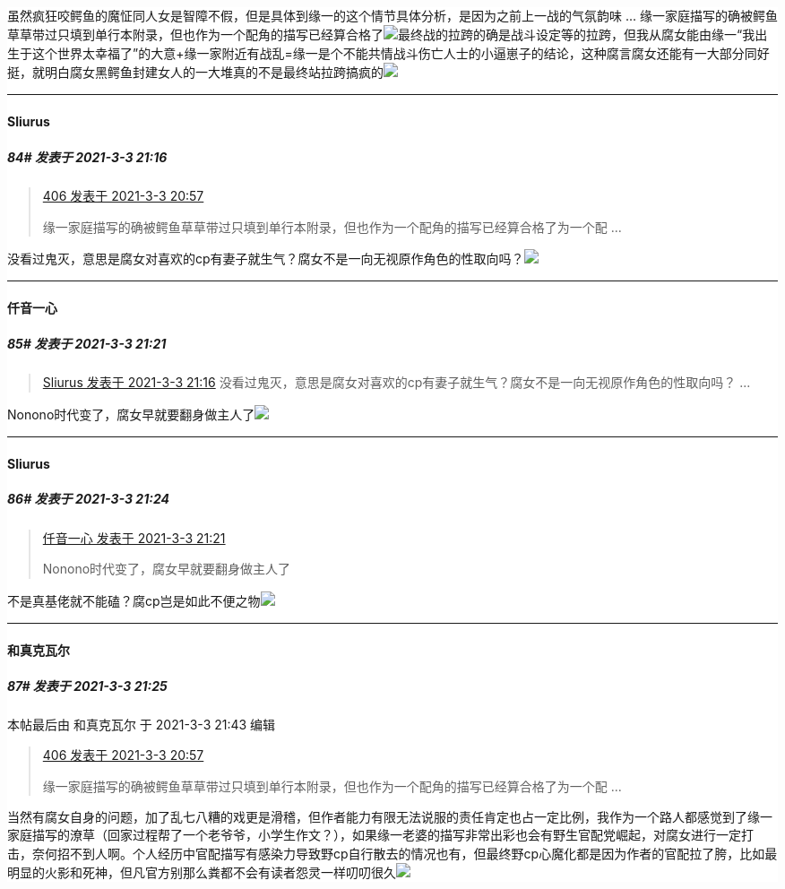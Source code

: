 虽然疯狂咬鳄鱼的魔怔同人女是智障不假，但是具体到缘一的这个情节具体分析，是因为之前上一战的气氛韵味 ...</blockquote>
缘一家庭描写的确被鳄鱼草草带过只填到单行本附录，但也作为一个配角的描写已经算合格了<img src="https://static.saraba1st.com/image/smiley/face2017/009.gif" referrerpolicy="no-referrer">最终战的拉跨的确是战斗设定等的拉跨，但我从腐女能由缘一“我出生于这个世界太幸福了”的大意+缘一家附近有战乱=缘一是个不能共情战斗伤亡人士的小逼崽子的结论，这种腐言腐女还能有一大部分同好挺，就明白腐女黑鳄鱼封建女人的一大堆真的不是最终站拉跨搞疯的<img src="https://static.saraba1st.com/image/smiley/face2017/053.png" referrerpolicy="no-referrer">


-----

####  Sliurus  
##### 84#       发表于 2021-3-3 21:16


<blockquote><a href="httphttps://bbs.saraba1st.com/2b/forum.php?mod=redirect&amp;goto=findpost&amp;pid=50501864&amp;ptid=1990925" target="_blank">406 发表于 2021-3-3 20:57</a>

缘一家庭描写的确被鳄鱼草草带过只填到单行本附录，但也作为一个配角的描写已经算合格了为一个配 ...</blockquote>
没看过鬼灭，意思是腐女对喜欢的cp有妻子就生气？腐女不是一向无视原作角色的性取向吗？<img src="https://static.saraba1st.com/image/smiley/face2017/212.png" referrerpolicy="no-referrer">


-----

####  仟音一心  
##### 85#       发表于 2021-3-3 21:21


<blockquote><a href="httphttps://bbs.saraba1st.com/2b/forum.php?mod=redirect&amp;goto=findpost&amp;pid=50502037&amp;ptid=1990925" target="_blank">Sliurus 发表于 2021-3-3 21:16</a>
没看过鬼灭，意思是腐女对喜欢的cp有妻子就生气？腐女不是一向无视原作角色的性取向吗？ ...</blockquote>
Nonono时代变了，腐女早就要翻身做主人了<img src="https://static.saraba1st.com/image/smiley/face2017/067.png" referrerpolicy="no-referrer">


-----

####  Sliurus  
##### 86#       发表于 2021-3-3 21:24


<blockquote><a href="httphttps://bbs.saraba1st.com/2b/forum.php?mod=redirect&amp;goto=findpost&amp;pid=50502073&amp;ptid=1990925" target="_blank">仟音一心 发表于 2021-3-3 21:21</a>

Nonono时代变了，腐女早就要翻身做主人了</blockquote>
不是真基佬就不能磕？腐cp岂是如此不便之物<img src="https://static.saraba1st.com/image/smiley/face2017/065.png" referrerpolicy="no-referrer">


-----

####  和真克瓦尔  
##### 87#       发表于 2021-3-3 21:25


 本帖最后由 和真克瓦尔 于 2021-3-3 21:43 编辑 
<blockquote><a href="httphttps://bbs.saraba1st.com/2b/forum.php?mod=redirect&amp;goto=findpost&amp;pid=50501864&amp;ptid=1990925" target="_blank">406 发表于 2021-3-3 20:57</a>

缘一家庭描写的确被鳄鱼草草带过只填到单行本附录，但也作为一个配角的描写已经算合格了为一个配 ...</blockquote>
当然有腐女自身的问题，加了乱七八糟的戏更是滑稽，但作者能力有限无法说服的责任肯定也占一定比例，我作为一个路人都感觉到了缘一家庭描写的潦草（回家过程帮了一个老爷爷，小学生作文？），如果缘一老婆的描写非常出彩也会有野生官配党崛起，对腐女进行一定打击，奈何招不到人啊。个人经历中官配描写有感染力导致野cp自行散去的情况也有，但最终野cp心魔化都是因为作者的官配拉了胯，比如最明显的火影和死神，但凡官方别那么粪都不会有读者怨灵一样叨叨很久<img src="https://static.saraba1st.com/image/smiley/face2017/066.png" referrerpolicy="no-referrer">
